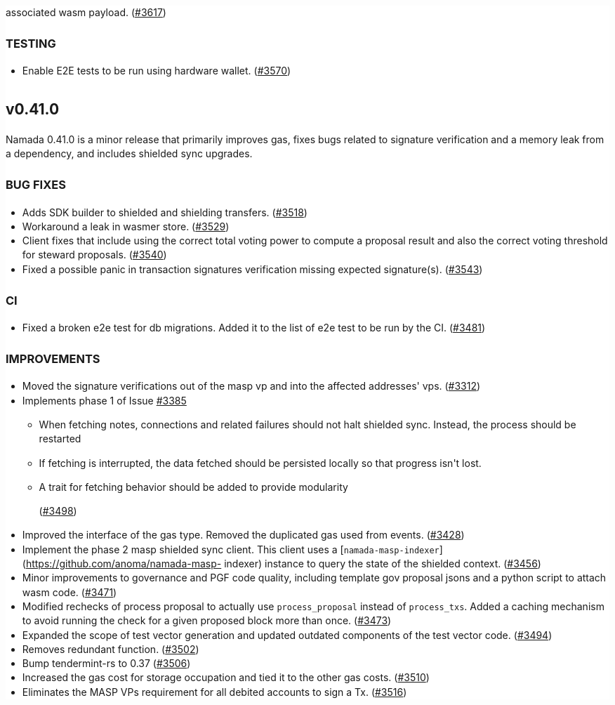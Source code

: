  associated wasm payload. ([\#3617](https://github.com/anoma/namada/pull/3617))

### TESTING

- Enable E2E tests to be run using hardware wallet.
  ([\#3570](https://github.com/anoma/namada/pull/3570))

## v0.41.0

Namada 0.41.0 is a minor release that primarily improves gas, fixes bugs related to signature verification and a memory leak from a dependency, and includes shielded sync upgrades.

### BUG FIXES

- Adds SDK builder to shielded and shielding transfers.
  ([\#3518](https://github.com/anoma/namada/pull/3518))
- Workaround a leak in wasmer store.
  ([\#3529](https://github.com/anoma/namada/pull/3529))
- Client fixes that include using the correct total voting power to compute a
  proposal result and also the correct voting threshold for steward proposals.
  ([\#3540](https://github.com/anoma/namada/pull/3540))
- Fixed a possible panic in transaction signatures verification missing expected
  signature(s). ([\#3543](https://github.com/anoma/namada/pull/3543))

### CI

 * Fixed a broken e2e test for db migrations. Added it to the list of e2e test to be run by the CI. 
  ([\#3481](https://github.com/anoma/namada/pull/3481))

### IMPROVEMENTS

- Moved the signature verifications out of the masp vp and into the affected
  addresses' vps. ([\#3312](https://github.com/anoma/namada/issues/3312))
 - Implements phase 1 of Issue [\#3385](https://github.com/anoma/namada/issues/3385)
   - When fetching notes, connections and related failures should not halt shielded sync. Instead, the process
     should be restarted
   - If fetching is interrupted, the data fetched should be persisted locally so that progress isn't lost.
   -  A trait for fetching behavior should be added to provide modularity

      ([\#3498](https://github.com/anoma/namada/pull/3498))
- Improved the interface of the gas type. Removed the duplicated gas used from
  events. ([\#3428](https://github.com/anoma/namada/pull/3428))
- Implement the phase 2 masp shielded sync client. This client uses
  a [`namada-masp-indexer`](https://github.com/anoma/namada-masp-
  indexer) instance to query the state of the shielded context.
  ([\#3456](https://github.com/anoma/namada/pull/3456))
- Minor improvements to governance and PGF code quality, including
  template gov proposal jsons and a python script to attach wasm code.
  ([\#3471](https://github.com/anoma/namada/pull/3471))
- Modified rechecks of process proposal to actually use `process_proposal`
  instead of `process_txs`. Added a caching mechanism to avoid
  running the check for a given proposed block more than once.
  ([\#3473](https://github.com/anoma/namada/pull/3473))
- Expanded the scope of test vector generation and updated outdated components
  of the test vector code. ([\#3494](https://github.com/anoma/namada/pull/3494))
- Removes redundant  function.
  ([\#3502](https://github.com/anoma/namada/pull/3502))
- Bump tendermint-rs to 0.37
  ([\#3506](https://github.com/anoma/namada/issues/3506))
- Increased the gas cost for storage occupation and tied it to the other gas
  costs. ([\#3510](https://github.com/anoma/namada/pull/3510))
- Eliminates the MASP VPs requirement for all debited accounts to sign a Tx.
  ([\#3516](https://github.com/anoma/namada/pull/3516))